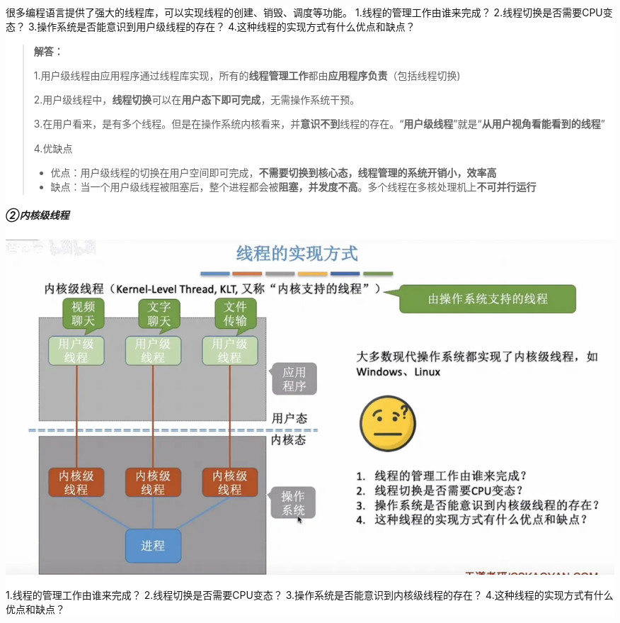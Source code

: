 很多编程语言提供了强大的线程库，可以实现线程的创建、销毁、调度等功能。
1.线程的管理工作由谁来完成？
2.线程切换是否需要CPU变态？
3.操作系统是否能意识到用户级线程的存在？
4.这种线程的实现方式有什么优点和缺点？

>**解答：**
>
>1.用户级线程由应用程序通过线程库实现，所有的**线程管理工作**都由**应用程序负责**（包括线程切换) 
>
>2.用户级线程中，**线程切换**可以在**用户态下即可完成**，无需操作系统干预。 
>
>3.在用户看来，是有多个线程。但是在操作系统内核看来，并**意识不到**线程的存在。“**用户级线程**”就是“**从用户视角看能看到的线程**” 
>
>4.优缺点
>
>- 优点：用户级线程的切换在用户空间即可完成，**不需要切换到核心态，线程管理的系统开销小，效率高**
>- 缺点：当一个用户级线程被阻塞后，整个进程都会被**阻塞，并发度不高**。多个线程在多核处理机上**不可并行运行**



##### ②内核级线程

![image-20230921202538201](image/计算机操作系统(spongehah).assets/image-20230921202538201.webp)

1.线程的管理工作由谁来完成？
2.线程切换是否需要CPU变态？
3.操作系统是否能意识到内核级线程的存在？
4.这种线程的实现方式有什么优点和缺点？
